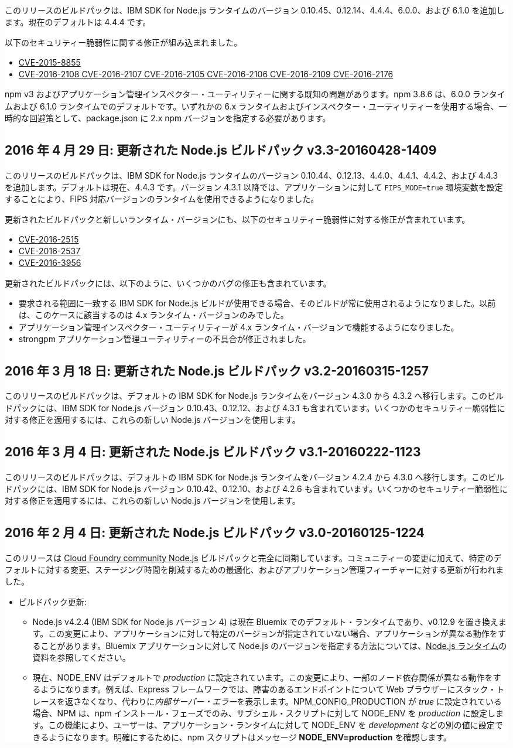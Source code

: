 このリリースのビルドパックは、IBM SDK for Node.js ランタイムのバージョン 0.10.45、0.12.14、4.4.4、6.0.0、および 6.1.0 を追加します。現在のデフォルトは 4.4.4 です。

以下のセキュリティー脆弱性に関する修正が組み込まれました。
* [CVE-2015-8855](http://www-01.ibm.com/support/docview.wss?uid=swg21982852)
* [CVE-2016-2108 CVE-2016-2107 CVE-2016-2105 CVE-2016-2106 CVE-2016-2109 CVE-2016-2176](https://www.openssl.org/news/secadv/20160503.txt)

npm v3 およびアプリケーション管理インスペクター・ユーティリティーに関する既知の問題があります。npm 3.8.6 は、6.0.0 ランタイムおよび 6.1.0 ランタイムでのデフォルトです。いずれかの 6.x ランタイムおよびインスペクター・ユーティリティーを使用する場合、一時的な回避策として、package.json に 2.x npm バージョンを指定する必要があります。

## 2016 年 4 月 29 日: 更新された Node.js ビルドパック v3.3-20160428-1409

このリリースのビルドパックは、IBM SDK for Node.js ランタイムのバージョン 0.10.44、0.12.13、4.4.0、4.4.1、4.4.2、および 4.4.3 を追加します。デフォルトは現在、4.4.3 です。バージョン 4.3.1 以降では、アプリケーションに対して `FIPS_MODE=true` 環境変数を設定することにより、FIPS 対応バージョンのランタイムを使用できるようになりました。

更新されたビルドパックと新しいランタイム・バージョンにも、以下のセキュリティー脆弱性に対する修正が含まれています。
* [CVE-2016-2515](http://www-01.ibm.com/support/docview.wss?uid=swg21977578)
* [CVE-2016-2537](http://www-01.ibm.com/support/docview.wss?uid=swg21977578)
* [CVE-2016-3956](http://www-01.ibm.com/support/docview.wss?uid=swg21980827)

更新されたビルドパックには、以下のように、いくつかのバグの修正も含まれています。
* 要求される範囲に一致する IBM SDK for Node.js ビルドが使用できる場合、そのビルドが常に使用されるようになりました。以前は、このケースに該当するのは 4.x ランタイム・バージョンのみでした。
* アプリケーション管理インスペクター・ユーティリティーが 4.x ランタイム・バージョンで機能するようになりました。
* strongpm アプリケーション管理ユーティリティーの不具合が修正されました。

## 2016 年 3 月 18 日: 更新された Node.js ビルドパック v3.2-20160315-1257

このリリースのビルドパックは、デフォルトの IBM SDK for Node.js ランタイムをバージョン 4.3.0 から 4.3.2 へ移行します。このビルドパックには、IBM SDK for Node.js バージョン 0.10.43、0.12.12、および 4.3.1 も含まれています。いくつかのセキュリティー脆弱性に対する修正を適用するには、これらの新しい Node.js バージョンを使用します。

## 2016 年 3 月 4 日: 更新された Node.js ビルドパック v3.1-20160222-1123

このリリースのビルドパックは、デフォルトの IBM SDK for Node.js ランタイムをバージョン 4.2.4 から 4.3.0 へ移行します。このビルドパックには、IBM SDK for Node.js バージョン 0.10.42、0.12.10、および 4.2.6 も含まれています。いくつかのセキュリティー脆弱性に対する修正を適用するには、これらの新しい Node.js バージョンを使用します。

## 2016 年 2 月 4 日: 更新された Node.js ビルドパック v3.0-20160125-1224

このリリースは [Cloud Foundry community Node.js](https://github.com/cloudfoundry/nodejs-buildpack) ビルドパックと完全に同期しています。コミュニティーの変更に加えて、特定のデフォルトに対する変更、ステージング時間を削減するための最適化、およびアプリケーション管理フィーチャーに対する更新が行われました。

* ビルドパック更新:

  * Node.js v4.2.4 (IBM SDK for Node.js バージョン 4) は現在 Bluemix でのデフォルト・ランタイムであり、v0.12.9 を置き換えます。この変更により、アプリケーションに対して特定のバージョンが指定されていない場合、アプリケーションが異なる動作をすることがあります。Bluemix アプリケーションに対して Node.js のバージョンを指定する方法については、[Node.js ランタイム](index.html)の資料を参照してください。

  * 現在、NODE_ENV はデフォルトで *production* に設定されています。この変更により、一部のノード依存関係が異なる動作をするようになります。例えば、Express フレームワークでは、障害のあるエンドポイントについて Web ブラウザーにスタック・トレースを返さなくなり、代わりに*内部サーバー・エラー*を表示します。NPM_CONFIG_PRODUCTION が *true* に設定されている場合、NPM は、npm インストール・フェーズでのみ、サブシェル・スクリプトに対して NODE_ENV を *production* に設定します。この機能により、ユーザーは、アプリケーション・ランタイムに対して NODE_ENV を *development* などの別の値に設定できるようになります。明確にするために、npm スクリプトはメッセージ **NODE_ENV=production** を確認します。
